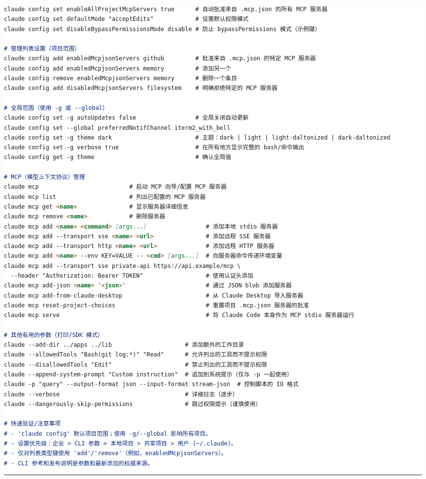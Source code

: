 ```md
claude config set enableAllProjectMcpServers true      # 自动批准来自 .mcp.json 的所有 MCP 服务器
claude config set defaultMode "acceptEdits"            # 设置默认权限模式
claude config set disableBypassPermissionsMode disable # 防止 bypassPermissions 模式（示例键）

# 管理列表设置（项目范围）
claude config add enabledMcpjsonServers github         # 批准来自 .mcp.json 的特定 MCP 服务器
claude config add enabledMcpjsonServers memory         # 添加另一个
claude config remove enabledMcpjsonServers memory      # 删除一个条目
claude config add disabledMcpjsonServers filesystem    # 明确拒绝特定的 MCP 服务器

# 全局范围（使用 -g 或 --global）
claude config set -g autoUpdates false                 # 全局关闭自动更新
claude config set --global preferredNotifChannel iterm2_with_bell
claude config set -g theme dark                        # 主题：dark | light | light-daltonized | dark-daltonized
claude config set -g verbose true                      # 在所有地方显示完整的 bash/命令输出
claude config get -g theme                             # 确认全局值

# MCP（模型上下文协议）管理
claude mcp                          # 启动 MCP 向导/配置 MCP 服务器
claude mcp list                     # 列出已配置的 MCP 服务器
claude mcp get <name>               # 显示服务器详细信息
claude mcp remove <name>            # 删除服务器
claude mcp add <name> <command> [args...]                 # 添加本地 stdio 服务器
claude mcp add --transport sse <name> <url>               # 添加远程 SSE 服务器
claude mcp add --transport http <name> <url>              # 添加远程 HTTP 服务器
claude mcp add <name> --env KEY=VALUE -- <cmd> [args...]  # 向服务器命令传递环境变量
claude mcp add --transport sse private-api https://api.example/mcp \
  --header "Authorization: Bearer TOKEN"                  # 使用认证头添加
claude mcp add-json <name> '<json>'                       # 通过 JSON blob 添加服务器
claude mcp add-from-claude-desktop                        # 从 Claude Desktop 导入服务器
claude mcp reset-project-choices                          # 重置项目 .mcp.json 服务器的批准
claude mcp serve                                          # 将 Claude Code 本身作为 MCP stdio 服务器运行

# 其他有用的参数（打印/SDK 模式）
claude --add-dir ../apps ../lib                     # 添加额外的工作目录
claude --allowedTools "Bash(git log:*)" "Read"      # 允许列出的工具而不提示权限
claude --disallowedTools "Edit"                     # 禁止列出的工具而不提示权限
claude --append-system-prompt "Custom instruction"  # 追加到系统提示（仅与 -p 一起使用）
claude -p "query" --output-format json --input-format stream-json  # 控制脚本的 IO 格式
claude --verbose                                    # 详细日志（逐步）
claude --dangerously-skip-permissions               # 跳过权限提示（谨慎使用）

# 快速验证/注意事项
# - 'claude config' 默认项目范围；使用 -g/--global 影响所有项目。
# - 设置优先级：企业 > CLI 参数 > 本地项目 > 共享项目 > 用户 (~/.claude)。
# - 仅对列表类型键使用 'add'/'remove'（例如，enabledMcpjsonServers）。
# - CLI 参考和发布说明是参数和最新添加的权威来源。
```

---
